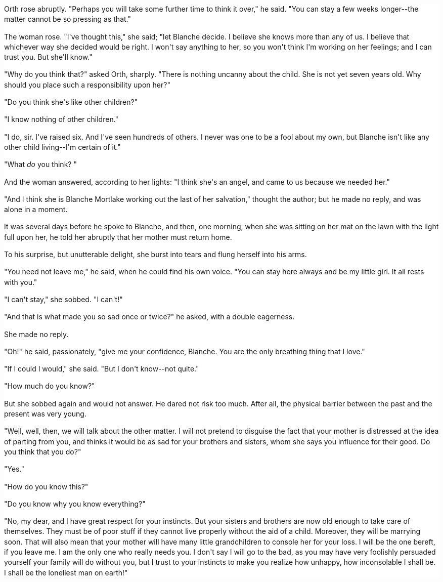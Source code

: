 Orth rose abruptly. "Perhaps you will take some further time to think it over," he said. "You can stay a few weeks longer--the matter cannot be so pressing as that."

The woman rose. "I've thought this," she said; "let Blanche decide. I believe she knows more than any of us. I believe that whichever way she decided would be right. I won't say anything to her, so you won't think I'm working on her feelings; and I can trust you. But she'll know."

"Why do you think that?" asked Orth, sharply. "There is nothing uncanny about the child. She is not yet seven years old. Why should you place such a responsibility upon her?"

"Do you think she's like other children?"

"I know nothing of other children."

"I do, sir. I've raised six. And I've seen hundreds of others. I never was one to be a fool about my own, but Blanche isn't like any other child living--I'm certain of it."

"What _do_ you think? "

And the woman answered, according to her lights: "I think she's an angel, and came to us because we needed her."

"And I think she is Blanche Mortlake working out the last of her salvation," thought the author; but he made no reply, and was alone in a moment.

It was several days before he spoke to Blanche, and then, one morning, when she was sitting on her mat on the lawn with the light full upon her, he told her abruptly that her mother must return home.

To his surprise, but unutterable delight, she burst into tears and flung herself into his arms.

"You need not leave me," he said, when he could find his own voice. "You can stay here always and be my little girl. It all rests with you."

"I can't stay," she sobbed. "I can't!"

"And that is what made you so sad once or twice?" he asked, with a double eagerness.

She made no reply.

"Oh!" he said, passionately, "give me your confidence, Blanche. You are the only breathing thing that I love."

"If I could I would," she said. "But I don't know--not quite."

"How much do you know?"

But she sobbed again and would not answer. He dared not risk too much. After all, the physical barrier between the past and the present was very young.

"Well, well, then, we will talk about the other matter. I will not pretend to disguise the fact that your mother is distressed at the idea of parting from you, and thinks it would be as sad for your brothers and sisters, whom she says you influence for their good. Do you think that you do?"

"Yes."

"How do you know this?"

"Do you know why you know everything?"

"No, my dear, and I have great respect for your instincts. But your sisters and brothers are now old enough to take care of themselves. They must be of poor stuff if they cannot live properly without the aid of a child. Moreover, they will be marrying soon. That will also mean that your mother will have many little grandchildren to console her for your loss. I will be the one bereft, if you leave me. I am the only one who really needs you. I don't say I will go to the bad, as you may have very foolishly persuaded yourself your family will do without you, but I trust to your instincts to make you realize how unhappy, how inconsolable I shall be. I shall be the loneliest man on earth!"
